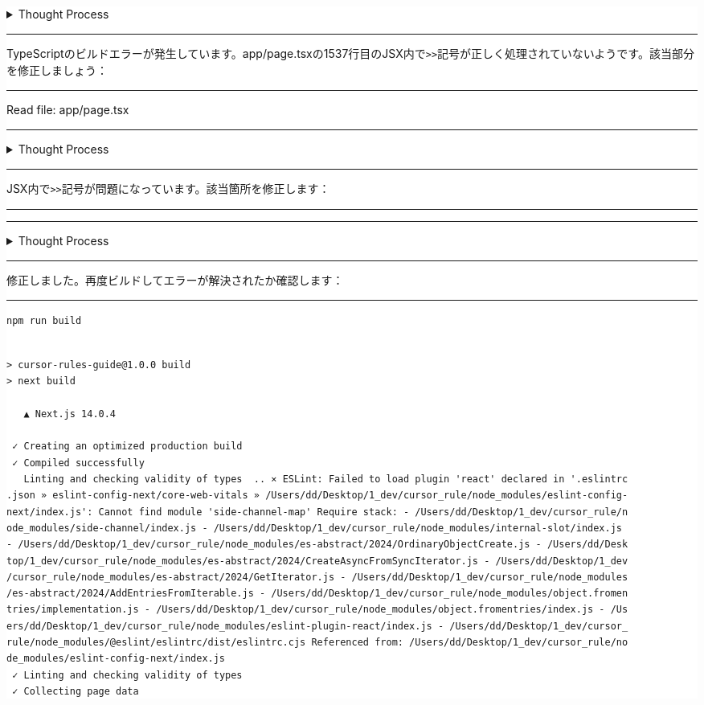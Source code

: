
<think><details><summary>Thought Process</summary></details></think>

---

TypeScriptのビルドエラーが発生しています。app/page.tsxの1537行目のJSX内で`>>`記号が正しく処理されていないようです。該当部分を修正しましょう：

---

Read file: app/page.tsx

---

<think><details><summary>Thought Process</summary></details></think>

---

JSX内で`>>`記号が問題になっています。該当箇所を修正します：

---



---

<think><details><summary>Thought Process</summary></details></think>

---

修正しました。再度ビルドしてエラーが解決されたか確認します：

---

```bash
npm run build
```

```

> cursor-rules-guide@1.0.0 build
> next build

   ▲ Next.js 14.0.4

 ✓ Creating an optimized production build    
 ✓ Compiled successfully
   Linting and checking validity of types  .. ⨯ ESLint: Failed to load plugin 'react' declared in '.eslintrc
.json » eslint-config-next/core-web-vitals » /Users/dd/Desktop/1_dev/cursor_rule/node_modules/eslint-config-
next/index.js': Cannot find module 'side-channel-map' Require stack: - /Users/dd/Desktop/1_dev/cursor_rule/n
ode_modules/side-channel/index.js - /Users/dd/Desktop/1_dev/cursor_rule/node_modules/internal-slot/index.js
- /Users/dd/Desktop/1_dev/cursor_rule/node_modules/es-abstract/2024/OrdinaryObjectCreate.js - /Users/dd/Desk
top/1_dev/cursor_rule/node_modules/es-abstract/2024/CreateAsyncFromSyncIterator.js - /Users/dd/Desktop/1_dev
/cursor_rule/node_modules/es-abstract/2024/GetIterator.js - /Users/dd/Desktop/1_dev/cursor_rule/node_modules
/es-abstract/2024/AddEntriesFromIterable.js - /Users/dd/Desktop/1_dev/cursor_rule/node_modules/object.fromen
tries/implementation.js - /Users/dd/Desktop/1_dev/cursor_rule/node_modules/object.fromentries/index.js - /Us
ers/dd/Desktop/1_dev/cursor_rule/node_modules/eslint-plugin-react/index.js - /Users/dd/Desktop/1_dev/cursor_
rule/node_modules/@eslint/eslintrc/dist/eslintrc.cjs Referenced from: /Users/dd/Desktop/1_dev/cursor_rule/no
de_modules/eslint-config-next/index.js
 ✓ Linting and checking validity of types    
 ✓ Collecting page data    
```
